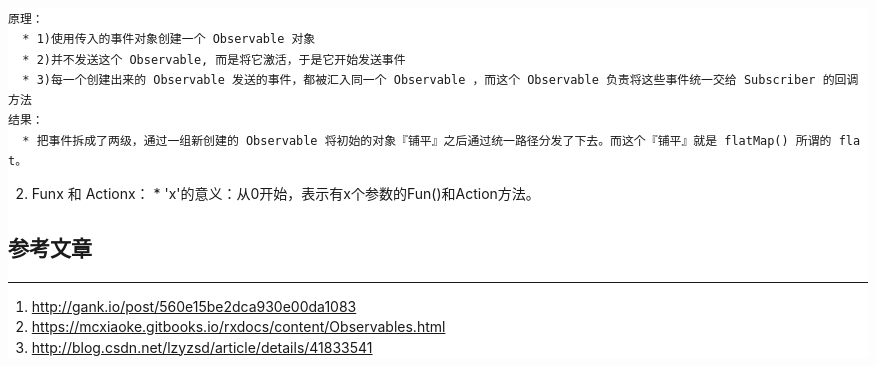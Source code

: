     原理：
      * 1)使用传入的事件对象创建一个 Observable 对象
      * 2)并不发送这个 Observable, 而是将它激活，于是它开始发送事件
      * 3)每一个创建出来的 Observable 发送的事件，都被汇入同一个 Observable ，而这个 Observable 负责将这些事件统一交给 Subscriber 的回调方法
    结果：
      * 把事件拆成了两级，通过一组新创建的 Observable 将初始的对象『铺平』之后通过统一路径分发了下去。而这个『铺平』就是 flatMap() 所谓的 flat。
  2. Funx 和 Actionx：
    * 'x'的意义：从0开始，表示有x个参数的Fun()和Action方法。



## 参考文章
---
1. http://gank.io/post/560e15be2dca930e00da1083
2. https://mcxiaoke.gitbooks.io/rxdocs/content/Observables.html
3. http://blog.csdn.net/lzyzsd/article/details/41833541
